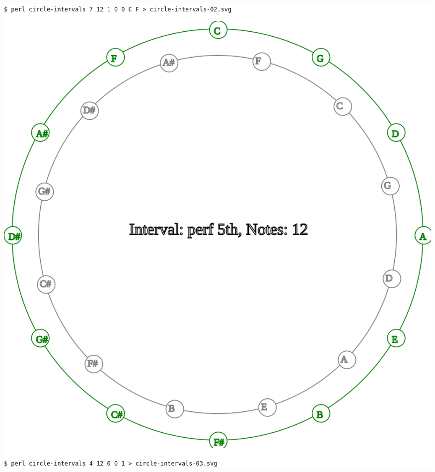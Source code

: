     $ perl circle-intervals 7 12 1 0 0 C F > circle-intervals-02.svg

![perfect 5th](circle-intervals-02.svg)

    $ perl circle-intervals 4 12 0 0 1 > circle-intervals-03.svg
